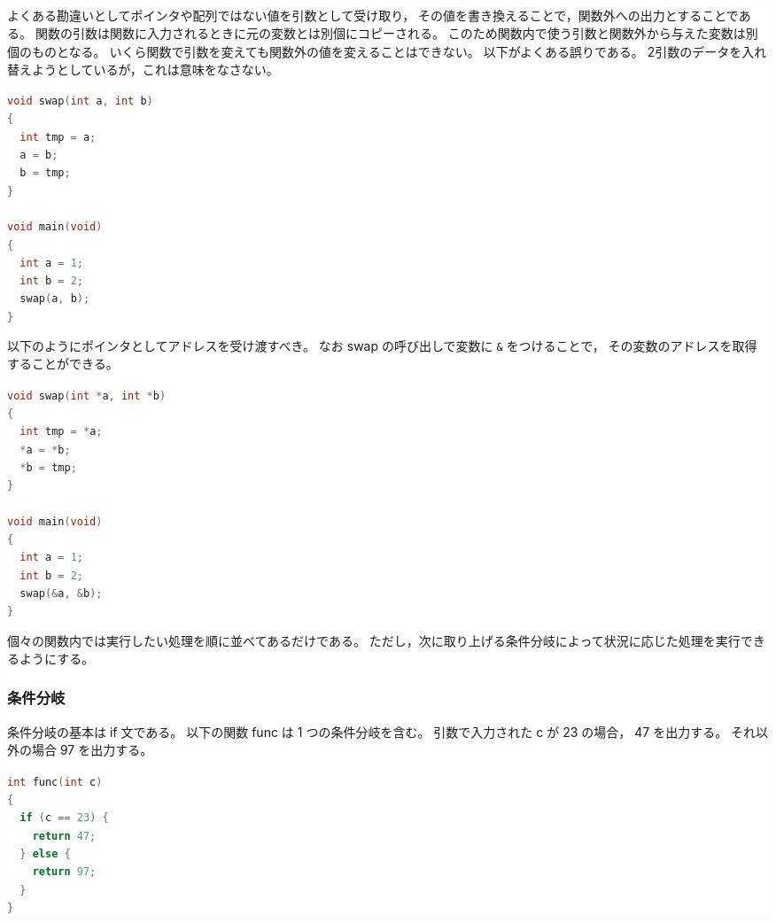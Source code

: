 よくある勘違いとしてポインタや配列ではない値を引数として受け取り，
その値を書き換えることで，関数外への出力とすることである。
関数の引数は関数に入力されるときに元の変数とは別個にコピーされる。
このため関数内で使う引数と関数外から与えた変数は別個のものとなる。
いくら関数で引数を変えても関数外の値を変えることはできない。
以下がよくある誤りである。
2引数のデータを入れ替えようとしているが，これは意味をなさない。

```c
void swap(int a, int b)
{
  int tmp = a;
  a = b;
  b = tmp;
}

void main(void)
{
  int a = 1;
  int b = 2;
  swap(a, b);
}
```

以下のようにポインタとしてアドレスを受け渡すべき。
なお swap の呼び出しで変数に `&` をつけることで，
その変数のアドレスを取得することができる。

```c
void swap(int *a, int *b)
{
  int tmp = *a;
  *a = *b;
  *b = tmp;
}

void main(void)
{
  int a = 1;
  int b = 2;
  swap(&a, &b);
}
```

個々の関数内では実行したい処理を順に並べてあるだけである。
ただし，次に取り上げる条件分岐によって状況に応じた処理を実行できるようにする。

### 条件分岐
条件分岐の基本は if 文である。
以下の関数 func は 1 つの条件分岐を含む。
引数で入力された c が 23 の場合， 47 を出力する。
それ以外の場合 97 を出力する。

```c
int func(int c)
{
  if (c == 23) {
    return 47;
  } else {
    return 97;
  }
}
```
